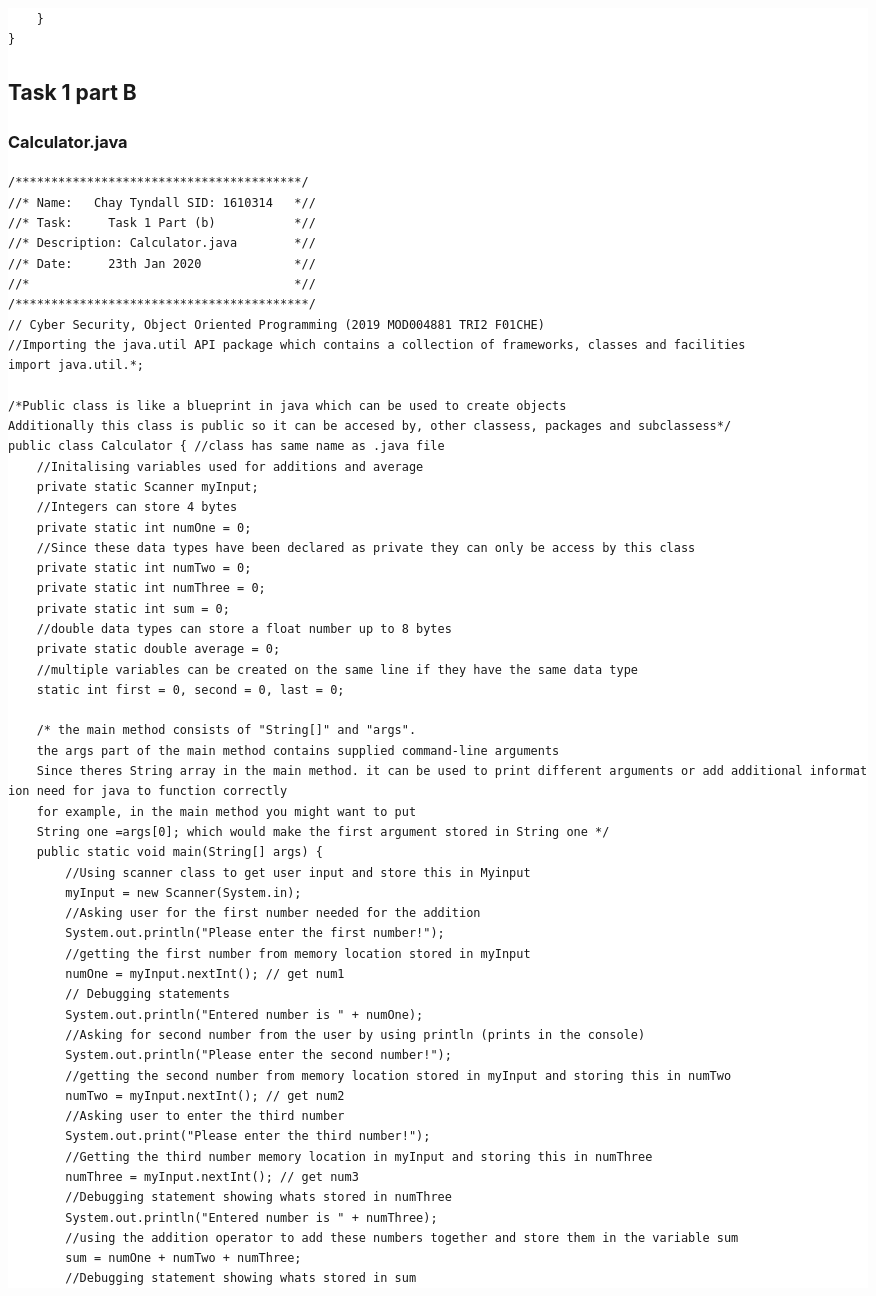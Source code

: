     	}
    }

## Task 1 part B

### Calculator.java

    /****************************************/
    //* Name:   Chay Tyndall SID: 1610314   *//
    //* Task:     Task 1 Part (b)           *//
    //* Description: Calculator.java        *//
    //* Date:     23th Jan 2020             *//
    //*                                     *//
    /*****************************************/
    // Cyber Security, Object Oriented Programming (2019 MOD004881 TRI2 F01CHE) 
    //Importing the java.util API package which contains a collection of frameworks, classes and facilities
    import java.util.*;
    
    /*Public class is like a blueprint in java which can be used to create objects
    Additionally this class is public so it can be accesed by, other classess, packages and subclassess*/
    public class Calculator { //class has same name as .java file 
    	//Initalising variables used for additions and average
    	private static Scanner myInput;
    	//Integers can store 4 bytes
    	private static int numOne = 0;
    	//Since these data types have been declared as private they can only be access by this class 
    	private static int numTwo = 0;
    	private static int numThree = 0;
    	private static int sum = 0;
    	//double data types can store a float number up to 8 bytes
    	private static double average = 0;
    	//multiple variables can be created on the same line if they have the same data type
    	static int first = 0, second = 0, last = 0;
    
    	/* the main method consists of "String[]" and "args".
    	the args part of the main method contains supplied command-line arguments 
    	Since theres String array in the main method. it can be used to print different arguments or add additional information need for java to function correctly 
    	for example, in the main method you might want to put 
    	String one =args[0]; which would make the first argument stored in String one */
    	public static void main(String[] args) {
    		//Using scanner class to get user input and store this in Myinput
    		myInput = new Scanner(System.in);
    		//Asking user for the first number needed for the addition
    		System.out.println("Please enter the first number!");
    		//getting the first number from memory location stored in myInput
    		numOne = myInput.nextInt(); // get num1
    		// Debugging statements
    		System.out.println("Entered number is " + numOne);
    		//Asking for second number from the user by using println (prints in the console)
    		System.out.println("Please enter the second number!");
    		//getting the second number from memory location stored in myInput and storing this in numTwo
    		numTwo = myInput.nextInt(); // get num2
    		//Asking user to enter the third number
    		System.out.print("Please enter the third number!");
    		//Getting the third number memory location in myInput and storing this in numThree
    		numThree = myInput.nextInt(); // get num3
    		//Debugging statement showing whats stored in numThree
    		System.out.println("Entered number is " + numThree);
    		//using the addition operator to add these numbers together and store them in the variable sum
    		sum = numOne + numTwo + numThree;
    		//Debugging statement showing whats stored in sum